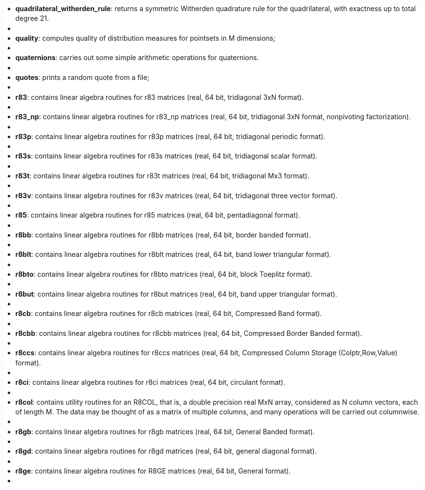 - **quadrilateral_witherden_rule**: returns a symmetric Witherden quadrature rule for the quadrilateral, with exactness up to total degree 21.
- 
- **quality**: computes quality of distribution measures for pointsets in M dimensions;
- 
- **quaternions**: carries out some simple arithmetic operations for quaternions.
- 
- **quotes**: prints a random quote from a file;
- 
- **r83**: contains linear algebra routines for r83 matrices (real, 64 bit, tridiagonal 3xN format).
- 
- **r83_np**: contains linear algebra routines for r83_np matrices (real, 64 bit, tridiagonal 3xN format, nonpivoting factorization).
- 
- **r83p**: contains linear algebra routines for r83p matrices (real, 64 bit, tridiagonal periodic format).
- 
- **r83s**: contains linear algebra routines for r83s matrices (real, 64 bit, tridiagonal scalar format).
- 
- **r83t**: contains linear algebra routines for r83t matrices (real, 64 bit, tridiagonal Mx3 format).
- 
- **r83v**: contains linear algebra routines for r83v matrices (real, 64 bit, tridiagonal three vector format).
- 
- **r85**: contains linear algebra routines for r85 matrices (real, 64 bit, pentadiagonal format).
- 
- **r8bb**: contains linear algebra routines for r8bb matrices (real, 64 bit, border banded format).
- 
- **r8blt**: contains linear algebra routines for r8blt matrices (real, 64 bit, band lower triangular format).
- 
- **r8bto**: contains linear algebra routines for r8bto matrices (real, 64 bit, block Toeplitz format).
- 
- **r8but**: contains linear algebra routines for r8but matrices (real, 64 bit, band upper triangular format).
- 
- **r8cb**: contains linear algebra routines for r8cb matrices (real, 64 bit, Compressed Band format).
- 
- **r8cbb**: contains linear algebra routines for r8cbb matrices (real, 64 bit, Compressed Border Banded format).
- 
- **r8ccs**: contains linear algebra routines for r8ccs matrices (real, 64 bit, Compressed Column Storage (Colptr,Row,Value) format).
- 
- **r8ci**: contains linear algebra routines for r8ci matrices (real, 64 bit, circulant format).
- 
- **r8col**: contains utility routines for an R8COL, that is, a double precision real MxN array, considered as N column vectors, each of length M. The data may be thought of as a matrix of multiple columns, and many operations will be carried out columnwise.
- 
- **r8gb**: contains linear algebra routines for r8gb matrices (real, 64 bit, General Banded format).
- 
- **r8gd**: contains linear algebra routines for r8gd matrices (real, 64 bit, general diagonal format).
- 
- **r8ge**: contains linear algebra routines for R8GE matrices (real, 64 bit, General format).
- 